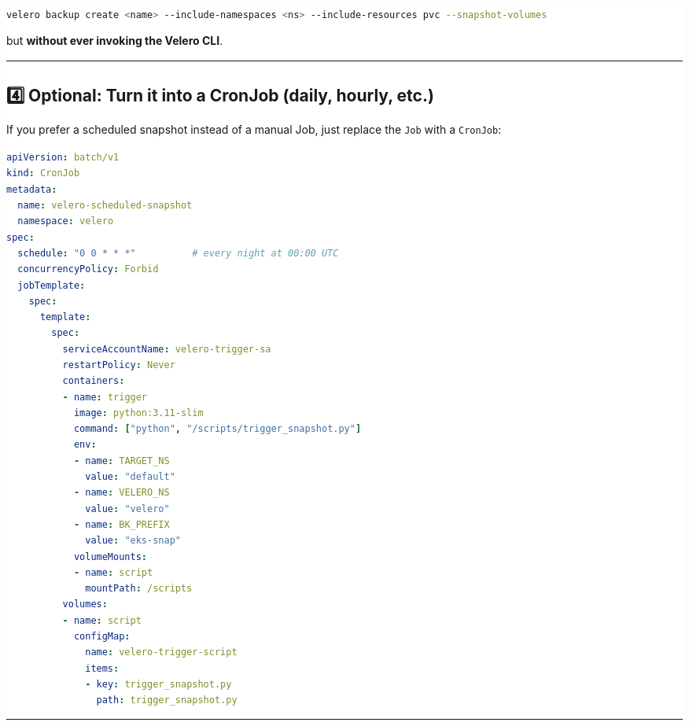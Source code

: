 ```bash
velero backup create <name> --include-namespaces <ns> --include-resources pvc --snapshot-volumes
```

but **without ever invoking the Velero CLI**.

---

## 4️⃣ Optional: Turn it into a CronJob (daily, hourly, etc.)

If you prefer a scheduled snapshot instead of a manual Job, just replace the `Job` with a `CronJob`:

```yaml
apiVersion: batch/v1
kind: CronJob
metadata:
  name: velero-scheduled-snapshot
  namespace: velero
spec:
  schedule: "0 0 * * *"          # every night at 00:00 UTC
  concurrencyPolicy: Forbid
  jobTemplate:
    spec:
      template:
        spec:
          serviceAccountName: velero-trigger-sa
          restartPolicy: Never
          containers:
          - name: trigger
            image: python:3.11-slim
            command: ["python", "/scripts/trigger_snapshot.py"]
            env:
            - name: TARGET_NS
              value: "default"
            - name: VELERO_NS
              value: "velero"
            - name: BK_PREFIX
              value: "eks-snap"
            volumeMounts:
            - name: script
              mountPath: /scripts
          volumes:
          - name: script
            configMap:
              name: velero-trigger-script
              items:
              - key: trigger_snapshot.py
                path: trigger_snapshot.py
```

---
